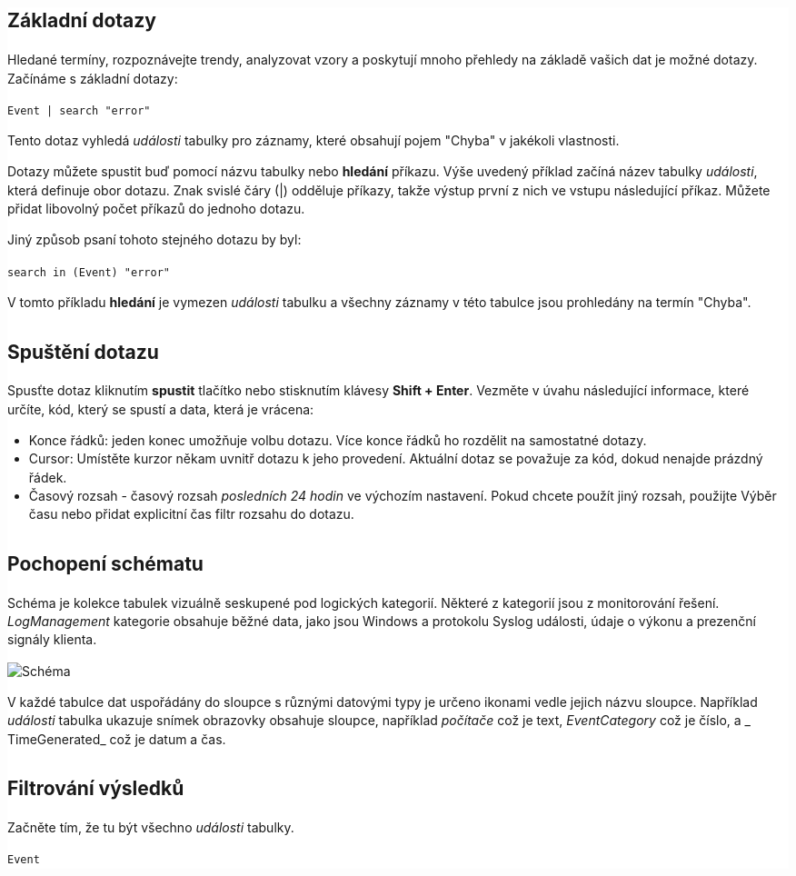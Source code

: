 ## <a name="basic-queries"></a>Základní dotazy
Hledané termíny, rozpoznávejte trendy, analyzovat vzory a poskytují mnoho přehledy na základě vašich dat je možné dotazy. Začínáme s základní dotazy:

```OQL
Event | search "error"
```

Tento dotaz vyhledá _události_ tabulky pro záznamy, které obsahují pojem "Chyba" v jakékoli vlastnosti.

Dotazy můžete spustit buď pomocí názvu tabulky nebo **hledání** příkazu. Výše uvedený příklad začíná název tabulky _události_, která definuje obor dotazu. Znak svislé čáry (|) odděluje příkazy, takže výstup první z nich ve vstupu následující příkaz. Můžete přidat libovolný počet příkazů do jednoho dotazu.

Jiný způsob psaní tohoto stejného dotazu by byl:

```OQL
search in (Event) "error"
```

V tomto příkladu **hledání** je vymezen _události_ tabulku a všechny záznamy v této tabulce jsou prohledány na termín "Chyba".

## <a name="running-a-query"></a>Spuštění dotazu
Spusťte dotaz kliknutím **spustit** tlačítko nebo stisknutím klávesy **Shift + Enter**. Vezměte v úvahu následující informace, které určíte, kód, který se spustí a data, která je vrácena:

- Konce řádků: jeden konec umožňuje volbu dotazu. Více konce řádků ho rozdělit na samostatné dotazy.
- Cursor: Umístěte kurzor někam uvnitř dotazu k jeho provedení. Aktuální dotaz se považuje za kód, dokud nenajde prázdný řádek.
- Časový rozsah - časový rozsah _posledních 24 hodin_ ve výchozím nastavení. Pokud chcete použít jiný rozsah, použijte Výběr času nebo přidat explicitní čas filtr rozsahu do dotazu.


## <a name="understand-the-schema"></a>Pochopení schématu
Schéma je kolekce tabulek vizuálně seskupené pod logických kategorií. Některé z kategorií jsou z monitorování řešení. _LogManagement_ kategorie obsahuje běžné data, jako jsou Windows a protokolu Syslog události, údaje o výkonu a prezenční signály klienta.

![Schéma](media/get-started-analytics-portal/schema.png)

V každé tabulce dat uspořádány do sloupce s různými datovými typy je určeno ikonami vedle jejich názvu sloupce. Například _události_ tabulka ukazuje snímek obrazovky obsahuje sloupce, například _počítače_ což je text, _EventCategory_ což je číslo, a _ TimeGenerated_ což je datum a čas.

## <a name="filter-the-results"></a>Filtrování výsledků
Začněte tím, že tu být všechno _události_ tabulky.

```OQL
Event
```
